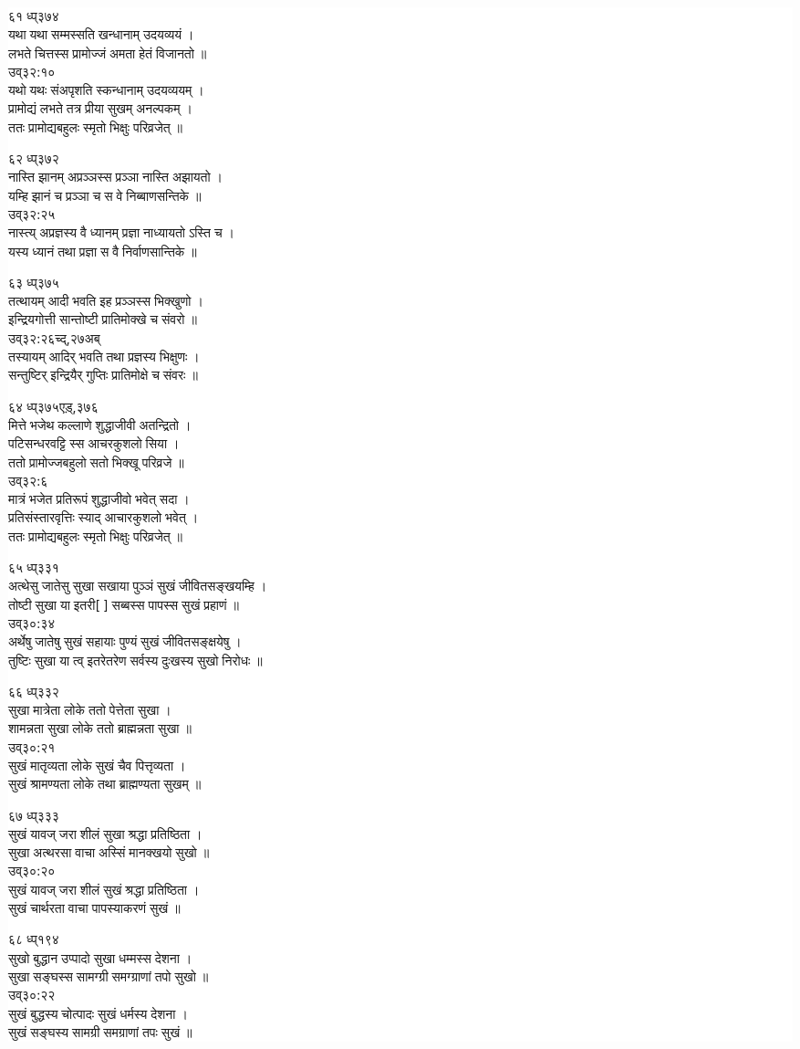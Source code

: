 ६१ ध्प्३७४  
यथा यथा सम्मस्सति  खन्धानाम् उदयव्ययं  ।  
लभते चित्तस्स प्रामोज्जं  अमता हेतं विजानतो  ॥  
उव्३२:१०  
यथो यथः संअपृशति  स्कन्धानाम् उदयव्ययम्  ।  
प्रामोद्यं लभते तत्र  प्रीया सुखम् अनल्पकम्  ।  
ततः प्रामोद्यबहुलः  स्मृतो भिक्षुः परिव्रजेत्  ॥  
  
६२ ध्प्३७२  
नास्ति झानम् अप्रञ्ञस्स  प्रञ्ञा नास्ति अझायतो  ।  
यम्हि झानं च प्रञ्ञा च  स वे निब्बाणसन्तिके  ॥  
उव्३२:२५  
नास्त्य् अप्रज्ञस्य वै ध्यानम्  प्रज्ञा नाध्यायतो ऽस्ति च  ।  
यस्य ध्यानं तथा प्रज्ञा  स वै निर्वाणसान्तिके  ॥  
  
६३ ध्प्३७५  
तत्थायम् आदी भवति  इह प्रञ्ञस्स भिक्खुणो  ।  
इन्द्रियगोत्ती सान्तोष्टी  प्रातिमोक्खे च संवरो  ॥  
उव्३२:२६च्द्,२७अब्  
तस्यायम् आदिर् भवति  तथा प्रज्ञस्य भिक्षुणः  ।  
सन्तुष्टिर् इन्द्रियैर् गुप्तिः  प्रातिमोक्षे च संवरः  ॥  
  
६४ ध्प्३७५एड़्,३७६  
मित्ते भजेथ कल्लाणे  शुद्धाजीवी अतन्द्रितो  ।  
पटिसन्धरवट्टि स्स  आचरकुशलो सिया  ।  
ततो प्रामोज्जबहुलो  सतो भिक्खू परिव्रजे  ॥  
उव्३२:६  
मात्रं भजेत प्रतिरूपं  शुद्धाजीवो भवेत् सदा  ।  
प्रतिसंस्तारवृत्तिः स्याद्  आचारकुशलो भवेत्  ।  
ततः प्रामोद्यबहुलः  स्मृतो भिक्षुः परिव्रजेत्  ॥  
  
६५ ध्प्३३१  
अत्थेसु जातेसु सुखा सखाया  पुञ्ञं सुखं जीवितसङ्खयम्हि  ।  
तोष्टी सुखा या इतरी[  ]  सब्बस्स पापस्स सुखं प्रहाणं  ॥  
उव्३०:३४  
अर्थेषु जातेषु सुखं सहायाः  पुण्यं सुखं जीवितसङ्क्षयेषु  ।  
तुष्टिः सुखा या त्व् इतरेतरेण  सर्वस्य दुःखस्य सुखो निरोधः  ॥  
  
६६ ध्प्३३२  
सुखा मात्रेता लोके  ततो पेत्तेता सुखा  ।  
शामन्नता सुखा लोके  ततो ब्राह्मन्नता सुखा  ॥  
उव्३०:२१  
सुखं मातृव्यता लोके  सुखं चैव पित्तृव्यता  ।  
सुखं श्रामण्यता लोके  तथा ब्राह्मण्यता सुखम्  ॥  
  
६७ ध्प्३३३  
सुखं यावज् जरा शीलं  सुखा श्रद्धा प्रतिष्ठिता  ।  
सुखा अत्थरसा वाचा  अस्सिं मानक्खयो सुखो  ॥  
उव्३०:२०  
सुखं यावज् जरा शीलं  सुखं श्रद्धा प्रतिष्ठिता  ।  
सुखं चार्थरता वाचा  पापस्याकरणं सुखं  ॥  
  
६८ ध्प्१९४  
सुखो बुद्धान उप्पादो  सुखा धम्मस्स देशना  ।  
सुखा सङ्घस्स सामग्ग्री  समग्ग्राणां तपो सुखो  ॥  
उव्३०:२२  
सुखं बुद्धस्य चोत्पादः  सुखं धर्मस्य देशना  ।  
सुखं सङ्घस्य सामग्री  समग्राणां तपः सुखं  ॥  
  